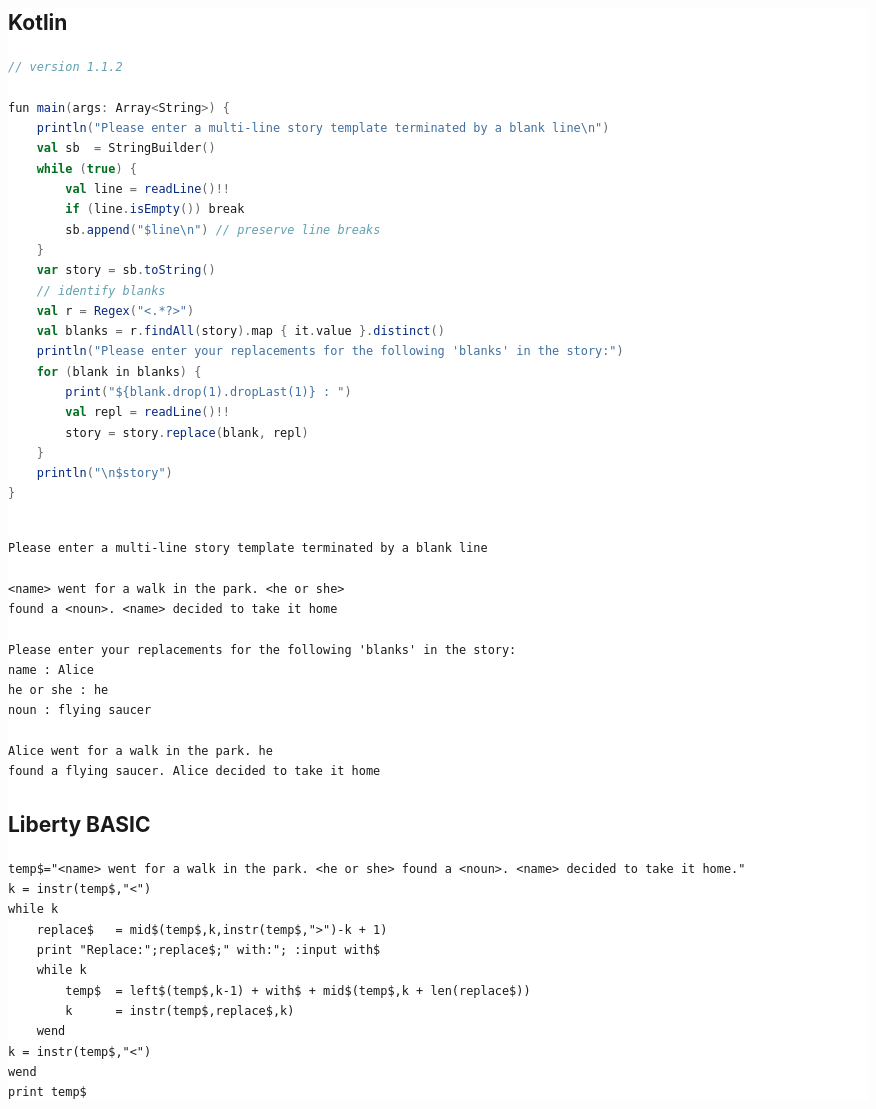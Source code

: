 

## Kotlin


```scala
// version 1.1.2

fun main(args: Array<String>) {
    println("Please enter a multi-line story template terminated by a blank line\n")
    val sb  = StringBuilder()
    while (true) {
        val line = readLine()!!
        if (line.isEmpty()) break
        sb.append("$line\n") // preserve line breaks
    }
    var story = sb.toString()
    // identify blanks
    val r = Regex("<.*?>")
    val blanks = r.findAll(story).map { it.value }.distinct()
    println("Please enter your replacements for the following 'blanks' in the story:")
    for (blank in blanks) {
        print("${blank.drop(1).dropLast(1)} : ")
        val repl = readLine()!!
        story = story.replace(blank, repl)
    }
    println("\n$story")
}
```


```txt

Please enter a multi-line story template terminated by a blank line

<name> went for a walk in the park. <he or she>
found a <noun>. <name> decided to take it home

Please enter your replacements for the following 'blanks' in the story:
name : Alice
he or she : he
noun : flying saucer

Alice went for a walk in the park. he
found a flying saucer. Alice decided to take it home

```



## Liberty BASIC


```lb
temp$="<name> went for a walk in the park. <he or she> found a <noun>. <name> decided to take it home."
k = instr(temp$,"<")
while k
    replace$   = mid$(temp$,k,instr(temp$,">")-k + 1)
    print "Replace:";replace$;" with:"; :input with$
    while k
        temp$  = left$(temp$,k-1) + with$ + mid$(temp$,k + len(replace$))
        k      = instr(temp$,replace$,k)
    wend
k = instr(temp$,"<")
wend
print temp$
```